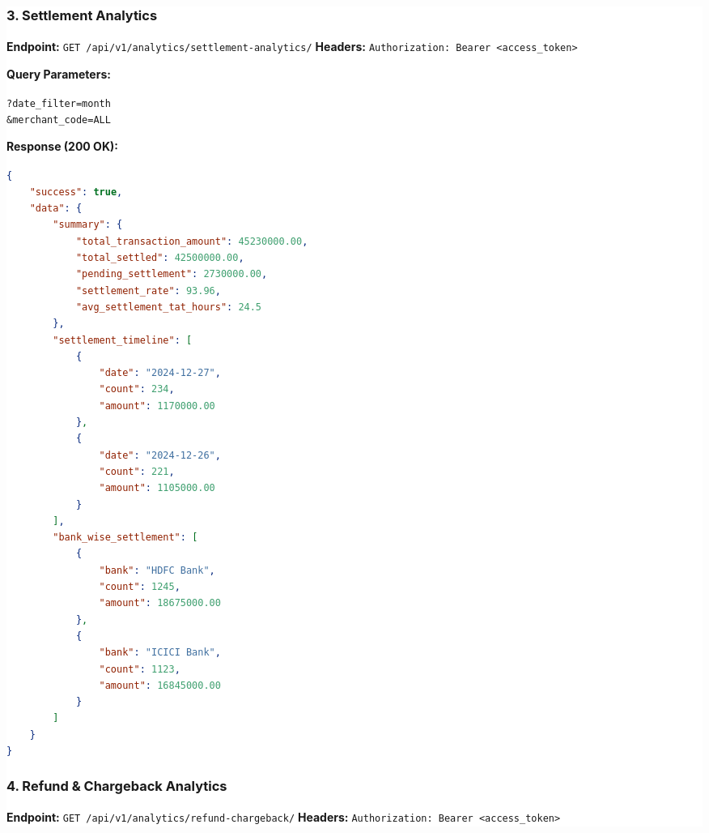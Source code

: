 ### 3. Settlement Analytics
**Endpoint:** `GET /api/v1/analytics/settlement-analytics/`
**Headers:** `Authorization: Bearer <access_token>`

**Query Parameters:**
```
?date_filter=month
&merchant_code=ALL
```

**Response (200 OK):**
```json
{
    "success": true,
    "data": {
        "summary": {
            "total_transaction_amount": 45230000.00,
            "total_settled": 42500000.00,
            "pending_settlement": 2730000.00,
            "settlement_rate": 93.96,
            "avg_settlement_tat_hours": 24.5
        },
        "settlement_timeline": [
            {
                "date": "2024-12-27",
                "count": 234,
                "amount": 1170000.00
            },
            {
                "date": "2024-12-26",
                "count": 221,
                "amount": 1105000.00
            }
        ],
        "bank_wise_settlement": [
            {
                "bank": "HDFC Bank",
                "count": 1245,
                "amount": 18675000.00
            },
            {
                "bank": "ICICI Bank",
                "count": 1123,
                "amount": 16845000.00
            }
        ]
    }
}
```

### 4. Refund & Chargeback Analytics
**Endpoint:** `GET /api/v1/analytics/refund-chargeback/`
**Headers:** `Authorization: Bearer <access_token>`
